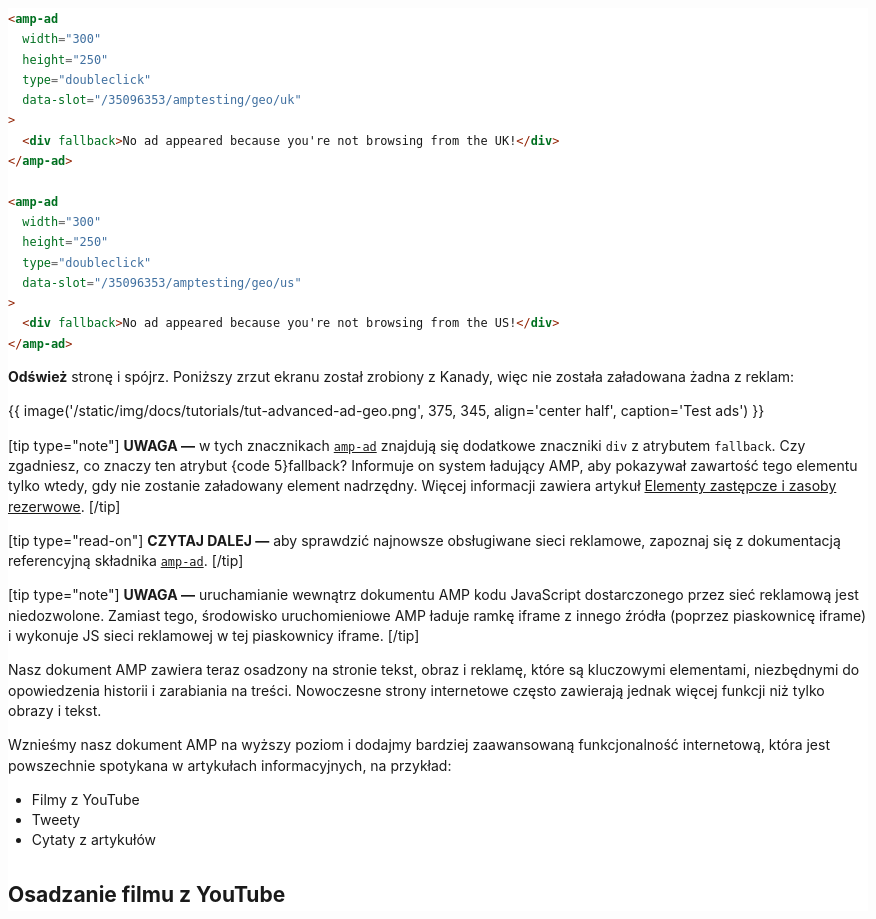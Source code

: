 ```html
<amp-ad
  width="300"
  height="250"
  type="doubleclick"
  data-slot="/35096353/amptesting/geo/uk"
>
  <div fallback>No ad appeared because you're not browsing from the UK!</div>
</amp-ad>

<amp-ad
  width="300"
  height="250"
  type="doubleclick"
  data-slot="/35096353/amptesting/geo/us"
>
  <div fallback>No ad appeared because you're not browsing from the US!</div>
</amp-ad>
```

**Odśwież** stronę i spójrz. Poniższy zrzut ekranu został zrobiony z Kanady, więc nie została załadowana żadna z reklam:

{{ image('/static/img/docs/tutorials/tut-advanced-ad-geo.png', 375, 345, align='center half', caption='Test ads') }}

[tip type="note"] **UWAGA —** w tych znacznikach [`amp-ad`](../../../../documentation/components/reference/amp-ad.md) znajdują się dodatkowe znaczniki `div` z atrybutem `fallback`. Czy zgadniesz, co znaczy ten atrybut {code 5}fallback? Informuje on system ładujący AMP, aby pokazywał zawartość tego elementu tylko wtedy, gdy nie zostanie załadowany element nadrzędny. Więcej informacji zawiera artykuł [Elementy zastępcze i zasoby rezerwowe](../../../../documentation/guides-and-tutorials/develop/style_and_layout/placeholders.md). [/tip]

[tip type="read-on"] **CZYTAJ DALEJ —** aby sprawdzić najnowsze obsługiwane sieci reklamowe, zapoznaj się z dokumentacją referencyjną składnika [`amp-ad`](../../../../documentation/components/reference/amp-ad.md). [/tip]

[tip type="note"] **UWAGA —** uruchamianie wewnątrz dokumentu AMP kodu JavaScript dostarczonego przez sieć reklamową jest niedozwolone. Zamiast tego, środowisko uruchomieniowe AMP ładuje ramkę iframe z innego źródła (poprzez piaskownicę iframe) i wykonuje JS sieci reklamowej w tej piaskownicy iframe. [/tip]

Nasz dokument AMP zawiera teraz osadzony na stronie tekst, obraz i reklamę, które są kluczowymi elementami, niezbędnymi do opowiedzenia historii i zarabiania na treści. Nowoczesne strony internetowe często zawierają jednak więcej funkcji niż tylko obrazy i tekst.

Wznieśmy nasz dokument AMP na wyższy poziom i dodajmy bardziej zaawansowaną funkcjonalność internetową, która jest powszechnie spotykana w artykułach informacyjnych, na przykład:

- Filmy z YouTube
- Tweety
- Cytaty z artykułów

## Osadzanie filmu z YouTube
